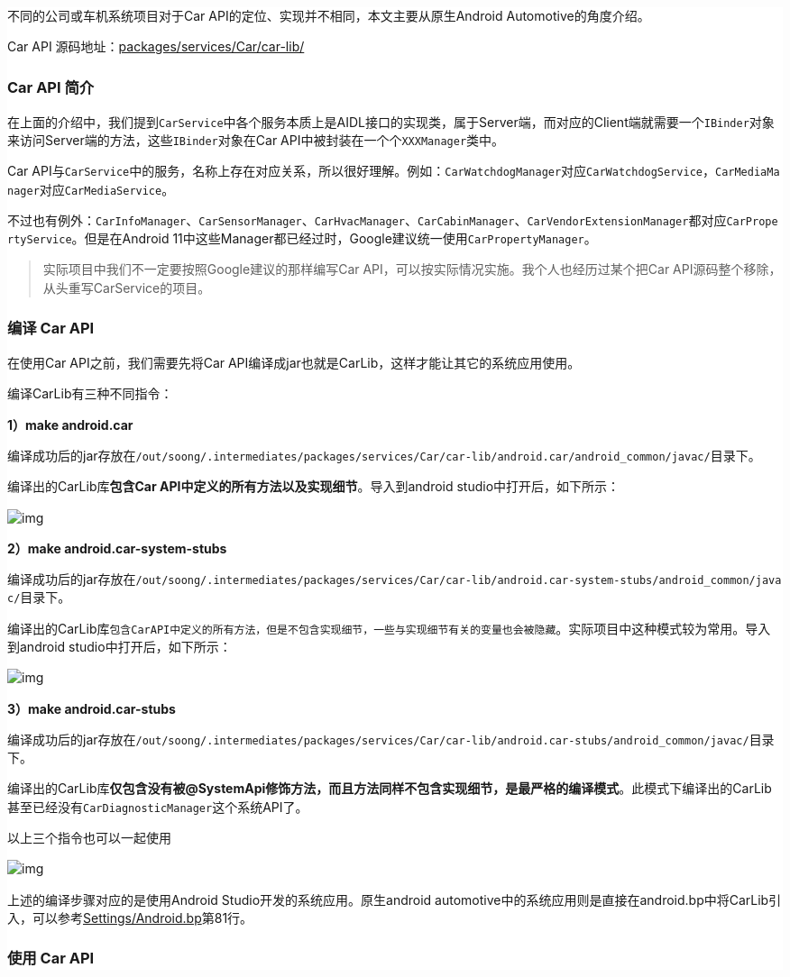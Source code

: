 不同的公司或车机系统项目对于Car API的定位、实现并不相同，本文主要从原生Android Automotive的角度介绍。

Car API 源码地址：[packages/services/Car/car-lib/](https://links.jianshu.com/go?to=http%3A%2F%2Faospxref.com%2Fandroid-11.0.0_r21%2Fxref%2Fpackages%2Fservices%2FCar%2Fcar-lib%2F)

### Car API 简介

在上面的介绍中，我们提到`CarService`中各个服务本质上是AIDL接口的实现类，属于Server端，而对应的Client端就需要一个`IBinder`对象来访问Server端的方法，这些`IBinder`对象在Car API中被封装在一个个`XXXManager`类中。

Car API与`CarService`中的服务，名称上存在对应关系，所以很好理解。例如：`CarWatchdogManager`对应`CarWatchdogService`，`CarMediaManager`对应`CarMediaService`。

不过也有例外：`CarInfoManager`、`CarSensorManager`、`CarHvacManager`、`CarCabinManager`、`CarVendorExtensionManager`都对应`CarPropertyService`。但是在Android 11中这些Manager都已经过时，Google建议统一使用`CarPropertyManager`。

> 实际项目中我们不一定要按照Google建议的那样编写Car API，可以按实际情况实施。我个人也经历过某个把Car API源码整个移除，从头重写CarService的项目。

### 编译 Car API

在使用Car API之前，我们需要先将Car API编译成jar也就是CarLib，这样才能让其它的系统应用使用。

编译CarLib有三种不同指令：

**1）make android.car**

编译成功后的jar存放在`/out/soong/.intermediates/packages/services/Car/car-lib/android.car/android_common/javac/`目录下。

编译出的CarLib库**包含Car API中定义的所有方法以及实现细节**。导入到android studio中打开后，如下所示：

![img](https:////upload-images.jianshu.io/upload_images/3146091-2c4499832759743d.png?imageMogr2/auto-orient/strip|imageView2/2/w/1164/format/webp)

**2）make android.car-system-stubs**

编译成功后的jar存放在`/out/soong/.intermediates/packages/services/Car/car-lib/android.car-system-stubs/android_common/javac/`目录下。

编译出的CarLib库`包含CarAPI中定义的所有方法，但是不包含实现细节，一些与实现细节有关的变量也会被隐藏`。实际项目中这种模式较为常用。导入到android studio中打开后，如下所示：

![img](https:////upload-images.jianshu.io/upload_images/3146091-d93b82c14b1d84e3.png?imageMogr2/auto-orient/strip|imageView2/2/w/999/format/webp)

**3）make android.car-stubs**

编译成功后的jar存放在`/out/soong/.intermediates/packages/services/Car/car-lib/android.car-stubs/android_common/javac/`目录下。

编译出的CarLib库**仅包含没有被@SystemApi修饰方法，而且方法同样不包含实现细节，是最严格的编译模式**。此模式下编译出的CarLib甚至已经没有`CarDiagnosticManager`这个系统API了。

以上三个指令也可以一起使用

![img](https:////upload-images.jianshu.io/upload_images/3146091-62089cfedf91e728.gif?imageMogr2/auto-orient/strip|imageView2/2/w/1078/format/webp)

上述的编译步骤对应的是使用Android Studio开发的系统应用。原生android automotive中的系统应用则是直接在android.bp中将CarLib引入，可以参考[Settings/Android.bp](https://links.jianshu.com/go?to=http%3A%2F%2Faospxref.com%2Fandroid-11.0.0_r21%2Fxref%2Fpackages%2Fapps%2FCar%2FSettings%2FAndroid.bp)第81行。

### 使用 Car API
